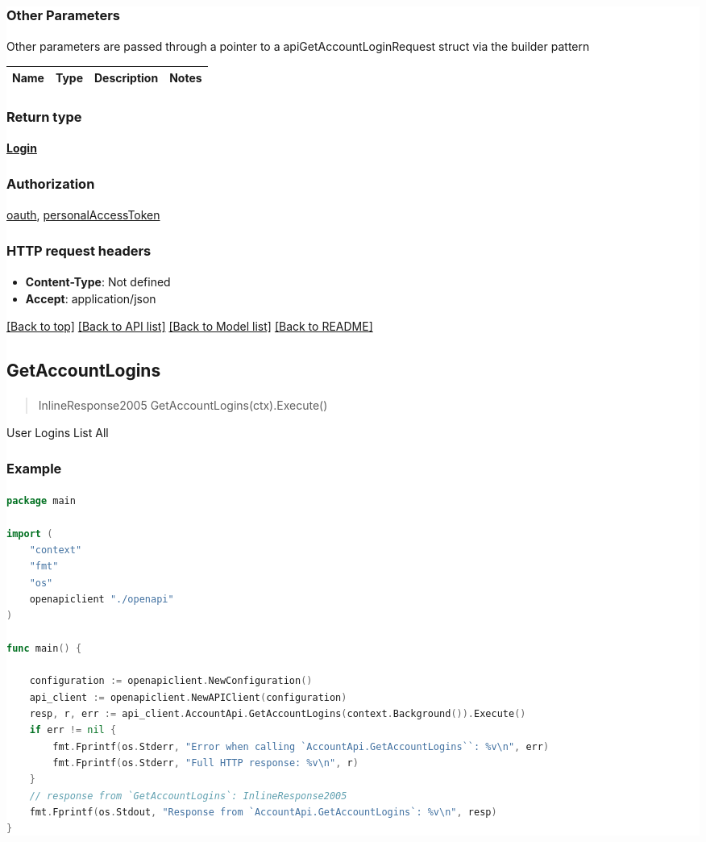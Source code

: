 ### Other Parameters

Other parameters are passed through a pointer to a apiGetAccountLoginRequest struct via the builder pattern


Name | Type | Description  | Notes
------------- | ------------- | ------------- | -------------


### Return type

[**Login**](Login.md)

### Authorization

[oauth](../README.md#oauth), [personalAccessToken](../README.md#personalAccessToken)

### HTTP request headers

- **Content-Type**: Not defined
- **Accept**: application/json

[[Back to top]](#) [[Back to API list]](../README.md#documentation-for-api-endpoints)
[[Back to Model list]](../README.md#documentation-for-models)
[[Back to README]](../README.md)


## GetAccountLogins

> InlineResponse2005 GetAccountLogins(ctx).Execute()

User Logins List All



### Example

```go
package main

import (
    "context"
    "fmt"
    "os"
    openapiclient "./openapi"
)

func main() {

    configuration := openapiclient.NewConfiguration()
    api_client := openapiclient.NewAPIClient(configuration)
    resp, r, err := api_client.AccountApi.GetAccountLogins(context.Background()).Execute()
    if err != nil {
        fmt.Fprintf(os.Stderr, "Error when calling `AccountApi.GetAccountLogins``: %v\n", err)
        fmt.Fprintf(os.Stderr, "Full HTTP response: %v\n", r)
    }
    // response from `GetAccountLogins`: InlineResponse2005
    fmt.Fprintf(os.Stdout, "Response from `AccountApi.GetAccountLogins`: %v\n", resp)
}
```
